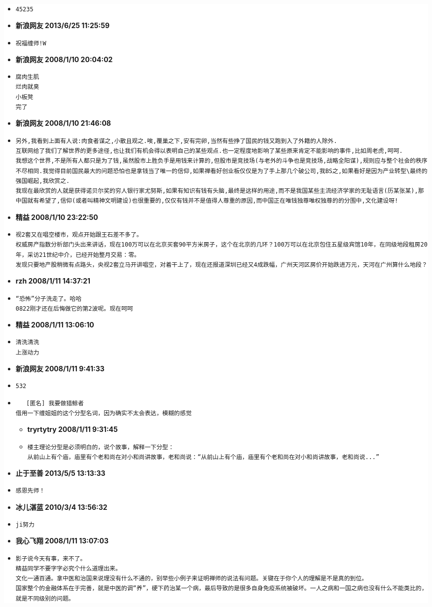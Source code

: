 - ```
  45235
  ```
- **新浪网友 2013/6/25 11:25:59**
- ```
  祝福缠师!W
  ```
- **新浪网友 2008/1/10 20:04:02**
- ```
  腐肉生肌
  烂肉就臭
  小板凳
  完了
  ```
- **新浪网友 2008/1/10 21:46:08**
- ```
  另外,我看到上面有人说:肉食者谋之,小散且观之.唉,覆巢之下,安有完卵,当然有些挣了国民的钱又跑到入了外籍的人除外.
  互联网给了我们了解世界的更多途径,也让我们有机会得以表明自己的某些观点.也一定程度地影响了某些原来肯定不能影响的事件,比如周老虎,呵呵.
  我想这个世界,不是所有人都只是为了钱,虽然股市上胜负手是用钱来计算的,但股市是竞技场(与老外的斗争也是竞技场,战略全阳谋),规则应与整个社会的秩序不尽相同.我觉得目前国民最大的问题恐怕也是拿钱当了唯一的信仰,如果禅看好创业板仅仅是为了手上那几个破公司,我BS之,如果看好是因为产业转型\最终的强国崛起,我欣赏之.
  我现在最欣赏的人就是获得诺贝尔奖的穷人银行家尤努斯,如果有知识有钱有头脑,最终是这样的用途,而不是我国某些主流经济学家的无耻语言(历某张某),那中国就有希望了,信仰(或者叫精神文明建设)也很重要的,仅仅有钱并不是值得人尊重的原因,而中国正在唯钱独尊唯权独尊的的分围中,文化建设呀!
  ```
- **精益 2008/1/10 23:22:50**
- ```
  视2套又在唱空楼市，观点开始跟王石差不多了。
  权威房产指数分析部门头出来讲话，现在100万可以在北京买套90平方米房子，这个在北京的几环？100万可以在北京包住五星级宾馆10年，在同级地段租房20年，采访21世纪中介，已经开始整月交易：零。
  发现只要地产股稍微有点路头，央视2套立马开讲唱空，对着干上了，现在还报道深圳已经又4成跌幅，广州天河区房价开始跌进万元，天河在广州算什么地段？
  ```
- **rzh 2008/1/11 14:37:21**
- ```
  “恐怖”分子洗走了。哈哈
  0822刚才还在后悔做它的第2波呢。现在呵呵
  ```
- **精益 2008/1/11 13:06:10**
- ```
  清洗清洗
  上涨动力
  ```
- **新浪网友 2008/1/11 9:41:33**
- ```
  532
  ```
- ```
     [匿名] 我要做猎鲸者
  借用一下缠姐姐的这个分型名词，因为确实不太会表达，模糊的感觉
  ```
   - **tryrtytry 2008/1/11 9:31:45**
   - ```
     楼主理论分型是必须明白的，说个故事，解释一下分型：
     从前山上有个庙，庙里有个老和尚在对小和尚讲故事，老和尚说：“从前山上有个庙，庙里有个老和尚在对小和尚讲故事，老和尚说...”
     ```
- **止于至善 2013/5/5 13:13:33**
- ```
  感恩先师！
  ```
- **冰儿湛蓝 2010/3/4 13:56:32**
- ```
  ji努力
  ```
- **我心飞翔 2008/1/11 13:07:03**
- ```
  影子说今天有事，来不了。
  精益同学不要字字必究个什么道理出来。
  文化一通百通。拿中医和治国来说理没有什么不通的，别举些小例子来证明禅师的说法有问题。关键在于你个人的理解是不是真的到位。
  国家整个的金融体系在于完善，就是中医的调“养”，硬下药治某一个病，最后导致的是很多自身免疫系统被破坏。一人之病和一国之病也没有什么不能类比的，就是不同级别的问题。
  ```